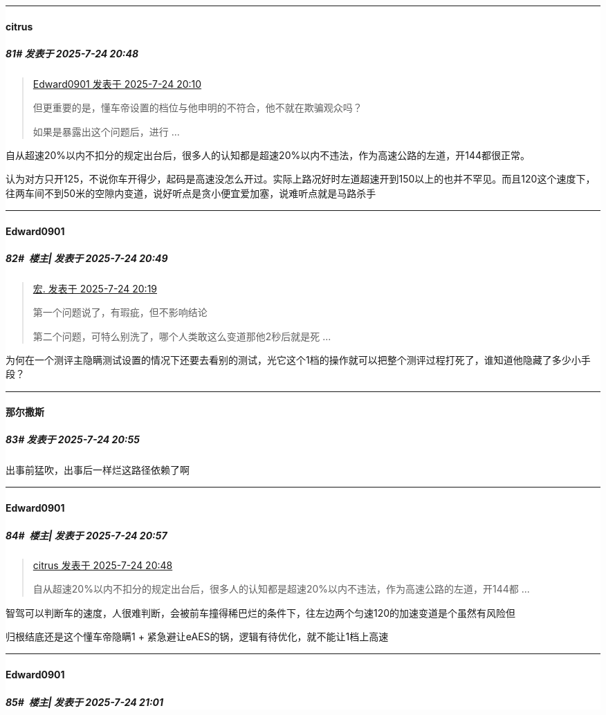 
*****

####  citrus  
##### 81#       发表于 2025-7-24 20:48

<blockquote><a href="httphttps://stage1st.com/2b/forum.php?mod=redirect&amp;goto=findpost&amp;pid=68152121&amp;ptid=2257325" target="_blank">Edward0901 发表于 2025-7-24 20:10</a>

但更重要的是，懂车帝设置的档位与他申明的不符合，他不就在欺骗观众吗？

如果是暴露出这个问题后，进行 ...</blockquote>
自从超速20%以内不扣分的规定出台后，很多人的认知都是超速20%以内不违法，作为高速公路的左道，开144都很正常。

认为对方只开125，不说你车开得少，起码是高速没怎么开过。实际上路况好时左道超速开到150以上的也并不罕见。而且120这个速度下，往两车间不到50米的空隙内变道，说好听点是贪小便宜爱加塞，说难听点就是马路杀手

*****

####  Edward0901  
##### 82#         楼主| 发表于 2025-7-24 20:49

<blockquote><a href="httphttps://stage1st.com/2b/forum.php?mod=redirect&amp;goto=findpost&amp;pid=68152188&amp;ptid=2257325" target="_blank">宏. 发表于 2025-7-24 20:19</a>

第一个问题说了，有瑕疵，但不影响结论

第二个问题，可特么别洗了，哪个人类敢这么变道那他2秒后就是死 ...</blockquote>
为何在一个测评主隐瞒测试设置的情况下还要去看别的测试，光它这个1档的操作就可以把整个测评过程打死了，谁知道他隐藏了多少小手段？


*****

####  那尔撒斯  
##### 83#       发表于 2025-7-24 20:55

出事前猛吹，出事后一样烂这路径依赖了啊

*****

####  Edward0901  
##### 84#         楼主| 发表于 2025-7-24 20:57

<blockquote><a href="httphttps://stage1st.com/2b/forum.php?mod=redirect&amp;goto=findpost&amp;pid=68152349&amp;ptid=2257325" target="_blank">citrus 发表于 2025-7-24 20:48</a>

自从超速20%以内不扣分的规定出台后，很多人的认知都是超速20%以内不违法，作为高速公路的左道，开144都 ...</blockquote>
智驾可以判断车的速度，人很难判断，会被前车撞得稀巴烂的条件下，往左边两个匀速120的加速变道是个虽然有风险但

归根结底还是这个懂车帝隐瞒1 + 紧急避让eAES的锅，逻辑有待优化，就不能让1档上高速


*****

####  Edward0901  
##### 85#         楼主| 发表于 2025-7-24 21:01
